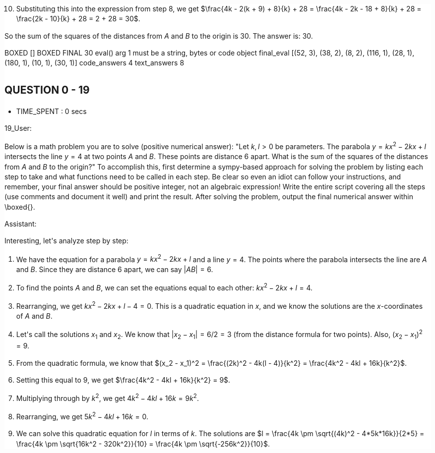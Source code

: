 10. Substituting this into the expression from step 8, we get $\frac{4k - 2(k + 9) + 8}{k} + 28 = \frac{4k - 2k - 18 + 8}{k} + 28 = \frac{2k - 10}{k} + 28 = 2 + 28 = 30$.

So the sum of the squares of the distances from $A$ and $B$ to the origin is 30. The answer is: $30$.

BOXED []
BOXED FINAL 30
eval() arg 1 must be a string, bytes or code object final_eval
[(52, 3), (38, 2), (8, 2), (116, 1), (28, 1), (180, 1), (10, 1), (30, 1)]
code_answers 4 text_answers 8



## QUESTION 0 - 19 
- TIME_SPENT : 0 secs

19_User:

Below is a math problem you are to solve (positive numerical answer):
"Let $k, l > 0$ be parameters. The parabola $y = kx^2 - 2kx + l$ intersects the line $y = 4$ at two points $A$ and $B$. These points are distance 6 apart. What is the sum of the squares of the distances from $A$ and $B$ to the origin?"
To accomplish this, first determine a sympy-based approach for solving the problem by listing each step to take and what functions need to be called in each step. Be clear so even an idiot can follow your instructions, and remember, your final answer should be positive integer, not an algebraic expression!
Write the entire script covering all the steps (use comments and document it well) and print the result. After solving the problem, output the final numerical answer within \boxed{}.

Assistant: 

Interesting, let's analyze step by step:



1. We have the equation for a parabola $y = kx^2 - 2kx + l$ and a line $y = 4$. The points where the parabola intersects the line are $A$ and $B$. Since they are distance 6 apart, we can say $|AB| = 6$.

2. To find the points $A$ and $B$, we can set the equations equal to each other: $kx^2 - 2kx + l = 4$.

3. Rearranging, we get $kx^2 - 2kx + l - 4 = 0$. This is a quadratic equation in $x$, and we know the solutions are the $x$-coordinates of $A$ and $B$.

4. Let's call the solutions $x_1$ and $x_2$. We know that $|x_2 - x_1| = 6 / 2 = 3$ (from the distance formula for two points). Also, $(x_2 - x_1)^2 = 9$.

5. From the quadratic formula, we know that $(x_2 - x_1)^2 = \frac{(2k)^2 - 4k(l - 4)}{k^2} = \frac{4k^2 - 4kl + 16k}{k^2}$.

6. Setting this equal to 9, we get $\frac{4k^2 - 4kl + 16k}{k^2} = 9$.

7. Multiplying through by $k^2$, we get $4k^2 - 4kl + 16k = 9k^2$.

8. Rearranging, we get $5k^2 - 4kl + 16k = 0$.

9. We can solve this quadratic equation for $l$ in terms of $k$. The solutions are $l = \frac{4k \pm \sqrt{(4k)^2 - 4*5k*16k}}{2*5} = \frac{4k \pm \sqrt{16k^2 - 320k^2}}{10} = \frac{4k \pm \sqrt{-256k^2}}{10}$.
